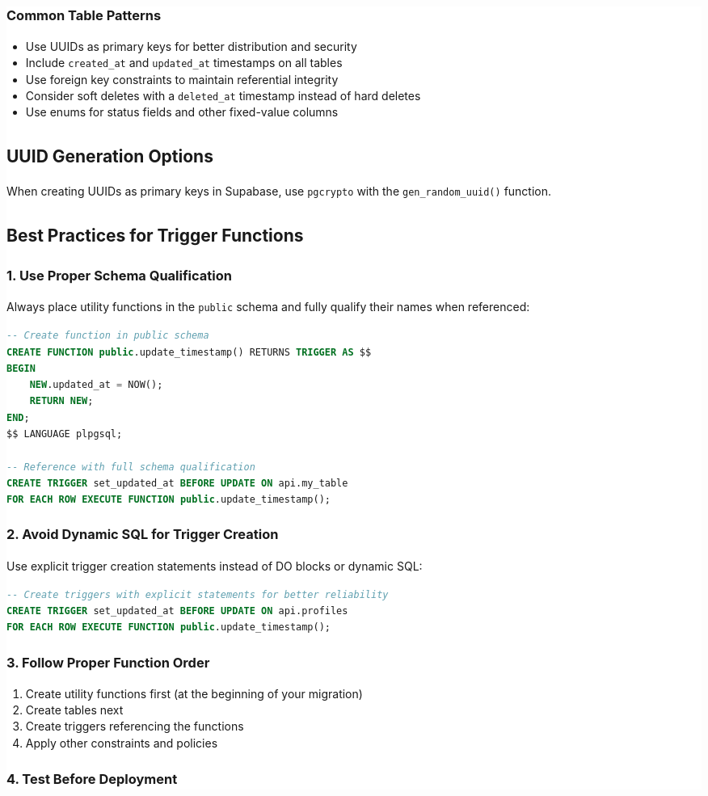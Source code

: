 ### Common Table Patterns
- Use UUIDs as primary keys for better distribution and security
- Include `created_at` and `updated_at` timestamps on all tables
- Use foreign key constraints to maintain referential integrity
- Consider soft deletes with a `deleted_at` timestamp instead of hard deletes
- Use enums for status fields and other fixed-value columns

## UUID Generation Options

When creating UUIDs as primary keys in Supabase, use `pgcrypto` with the `gen_random_uuid()` function.

## Best Practices for Trigger Functions

### 1. Use Proper Schema Qualification

Always place utility functions in the `public` schema and fully qualify their names when referenced:

```sql
-- Create function in public schema
CREATE FUNCTION public.update_timestamp() RETURNS TRIGGER AS $$
BEGIN
    NEW.updated_at = NOW();
    RETURN NEW;
END;
$$ LANGUAGE plpgsql;

-- Reference with full schema qualification
CREATE TRIGGER set_updated_at BEFORE UPDATE ON api.my_table 
FOR EACH ROW EXECUTE FUNCTION public.update_timestamp();
```

### 2. Avoid Dynamic SQL for Trigger Creation

Use explicit trigger creation statements instead of DO blocks or dynamic SQL:

```sql
-- Create triggers with explicit statements for better reliability
CREATE TRIGGER set_updated_at BEFORE UPDATE ON api.profiles 
FOR EACH ROW EXECUTE FUNCTION public.update_timestamp();
```

### 3. Follow Proper Function Order

1. Create utility functions first (at the beginning of your migration)
2. Create tables next
3. Create triggers referencing the functions
4. Apply other constraints and policies

### 4. Test Before Deployment
